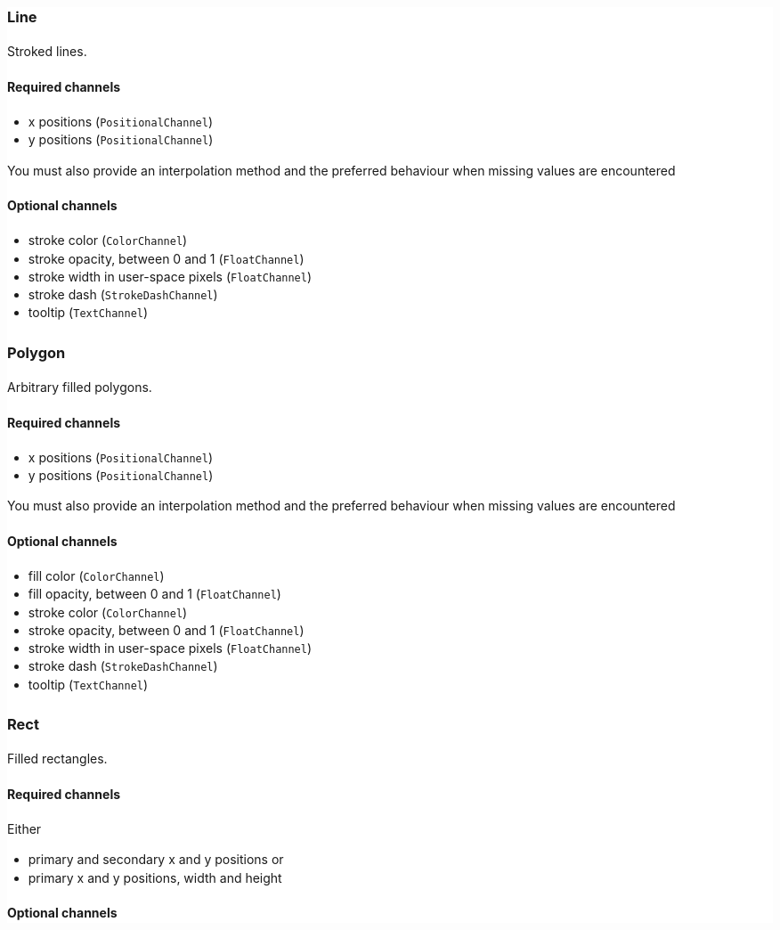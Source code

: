 ### Line

Stroked lines.

#### Required channels

- x positions (`PositionalChannel`)
- y positions (`PositionalChannel`)

You must also provide an interpolation method and the preferred behaviour
when missing values are encountered

#### Optional channels

- stroke color (`ColorChannel`)
- stroke opacity, between 0 and 1 (`FloatChannel`)
- stroke width in user-space pixels (`FloatChannel`)
- stroke dash (`StrokeDashChannel`)
- tooltip (`TextChannel`)

### Polygon

Arbitrary filled polygons.

#### Required channels

- x positions (`PositionalChannel`)
- y positions (`PositionalChannel`)

You must also provide an interpolation method and the preferred behaviour
when missing values are encountered

#### Optional channels

- fill color (`ColorChannel`)
- fill opacity, between 0 and 1 (`FloatChannel`)
- stroke color (`ColorChannel`)
- stroke opacity, between 0 and 1 (`FloatChannel`)
- stroke width in user-space pixels (`FloatChannel`)
- stroke dash (`StrokeDashChannel`)
- tooltip (`TextChannel`)

### Rect

Filled rectangles.

#### Required channels

Either
- primary and secondary x and y positions
or
- primary x and y positions, width and height

#### Optional channels
